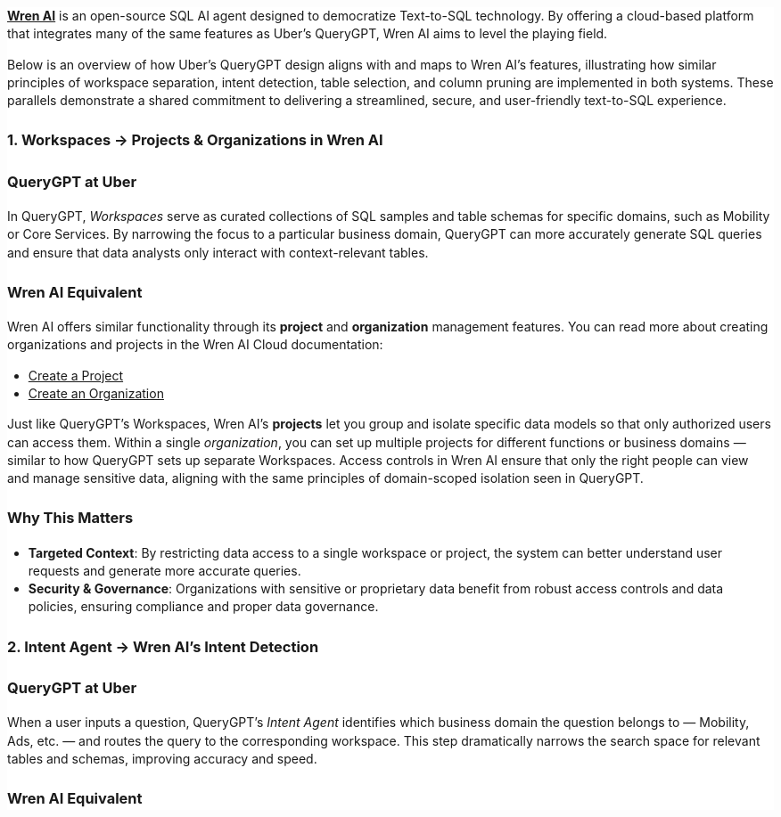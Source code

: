 [**Wren AI**](https://github.com/Canner/WrenAI) is an open\-source SQL AI agent designed to democratize Text\-to\-SQL technology. By offering a cloud\-based platform that integrates many of the same features as Uber’s QueryGPT, Wren AI aims to level the playing field.

Below is an overview of how Uber’s QueryGPT design aligns with and maps to Wren AI’s features, illustrating how similar principles of workspace separation, intent detection, table selection, and column pruning are implemented in both systems. These parallels demonstrate a shared commitment to delivering a streamlined, secure, and user\-friendly text\-to\-SQL experience.


### 1\. Workspaces → Projects \& Organizations in Wren AI


### QueryGPT at Uber

In QueryGPT, *Workspaces* serve as curated collections of SQL samples and table schemas for specific domains, such as Mobility or Core Services. By narrowing the focus to a particular business domain, QueryGPT can more accurately generate SQL queries and ensure that data analysts only interact with context\-relevant tables.


### Wren AI Equivalent

Wren AI offers similar functionality through its **project** and **organization** management features. You can read more about creating organizations and projects in the Wren AI Cloud documentation:

* [Create a Project](https://docs.getwren.ai/cloud/getting_started/create_project)
* [Create an Organization](https://docs.getwren.ai/cloud/getting_started/create_organization)

Just like QueryGPT’s Workspaces, Wren AI’s **projects** let you group and isolate specific data models so that only authorized users can access them. Within a single *organization*, you can set up multiple projects for different functions or business domains — similar to how QueryGPT sets up separate Workspaces. Access controls in Wren AI ensure that only the right people can view and manage sensitive data, aligning with the same principles of domain\-scoped isolation seen in QueryGPT.


### Why This Matters

* **Targeted Context**: By restricting data access to a single workspace or project, the system can better understand user requests and generate more accurate queries.
* **Security \& Governance**: Organizations with sensitive or proprietary data benefit from robust access controls and data policies, ensuring compliance and proper data governance.


### 2\. Intent Agent → Wren AI’s Intent Detection


### QueryGPT at Uber

When a user inputs a question, QueryGPT’s *Intent Agent* identifies which business domain the question belongs to — Mobility, Ads, etc. — and routes the query to the corresponding workspace. This step dramatically narrows the search space for relevant tables and schemas, improving accuracy and speed.


### Wren AI Equivalent
